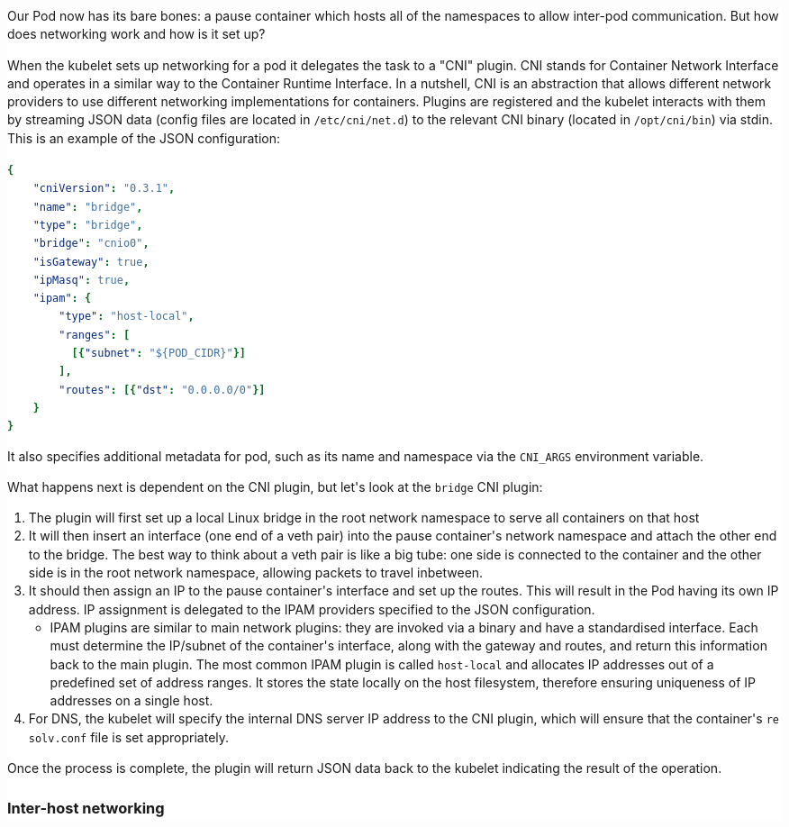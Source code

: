Our Pod now has its bare bones: a pause container which hosts all of the namespaces to allow inter-pod communication. But how does networking work and how is it set up? 

When the kubelet sets up networking for a pod it delegates the task to a "CNI" plugin. CNI stands for Container Network Interface and operates in a similar way to the Container Runtime Interface. In a nutshell, CNI is an abstraction that allows different network providers to use different networking implementations for containers. Plugins are registered and the kubelet interacts with them by streaming JSON data (config files are located in `/etc/cni/net.d`) to the relevant CNI binary (located in `/opt/cni/bin`) via stdin. This is an example of the JSON configuration:

```yaml
{
    "cniVersion": "0.3.1",
    "name": "bridge",
    "type": "bridge",
    "bridge": "cnio0",
    "isGateway": true,
    "ipMasq": true,
    "ipam": {
        "type": "host-local",
        "ranges": [
          [{"subnet": "${POD_CIDR}"}]
        ],
        "routes": [{"dst": "0.0.0.0/0"}]
    }
}
```

It also specifies additional metadata for pod, such as its name and namespace via the `CNI_ARGS` environment variable.

What happens next is dependent on the CNI plugin, but let's look at the `bridge` CNI plugin:

1. The plugin will first set up a local Linux bridge in the root network namespace to serve all containers on that host
1. It will then insert an interface (one end of a veth pair) into the pause container's network namespace and attach the other end to the bridge. The best way to think about a veth pair is like a big tube: one side is connected to the container and the other side is in the root network namespace, allowing packets to travel inbetween. 
1. It should then assign an IP to the pause container's interface and set up the routes. This will result in the Pod having its own IP address. IP assignment is delegated to the IPAM providers specified to the JSON configuration. 
    - IPAM plugins are similar to main network plugins: they are invoked via a binary and have a standardised interface. Each must determine the IP/subnet of the container's interface, along with the gateway and routes, and return this information back to the main plugin. The most common IPAM plugin is called `host-local` and allocates IP addresses out of a predefined set of address ranges. It stores the state locally on the host filesystem, therefore ensuring uniqueness of IP addresses on a single host.
1. For DNS, the kubelet will specify the internal DNS server IP address to the CNI plugin, which will ensure that the container's `resolv.conf` file is set appropriately. 

Once the process is complete, the plugin will return JSON data back to the kubelet indicating the result of the operation. 

### Inter-host networking

